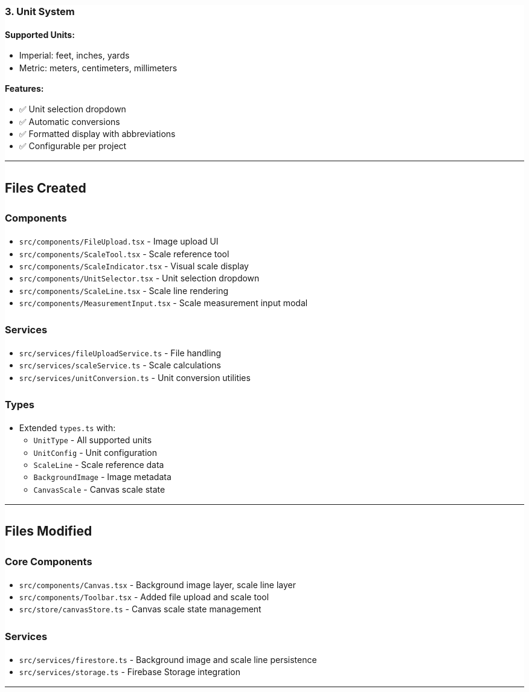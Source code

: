 ### 3. Unit System
**Supported Units:**
- Imperial: feet, inches, yards
- Metric: meters, centimeters, millimeters

**Features:**
- ✅ Unit selection dropdown
- ✅ Automatic conversions
- ✅ Formatted display with abbreviations
- ✅ Configurable per project

---

## Files Created

### Components
- `src/components/FileUpload.tsx` - Image upload UI
- `src/components/ScaleTool.tsx` - Scale reference tool
- `src/components/ScaleIndicator.tsx` - Visual scale display
- `src/components/UnitSelector.tsx` - Unit selection dropdown
- `src/components/ScaleLine.tsx` - Scale line rendering
- `src/components/MeasurementInput.tsx` - Scale measurement input modal

### Services
- `src/services/fileUploadService.ts` - File handling
- `src/services/scaleService.ts` - Scale calculations
- `src/services/unitConversion.ts` - Unit conversion utilities

### Types
- Extended `types.ts` with:
  - `UnitType` - All supported units
  - `UnitConfig` - Unit configuration
  - `ScaleLine` - Scale reference data
  - `BackgroundImage` - Image metadata
  - `CanvasScale` - Canvas scale state

---

## Files Modified

### Core Components
- `src/components/Canvas.tsx` - Background image layer, scale line layer
- `src/components/Toolbar.tsx` - Added file upload and scale tool
- `src/store/canvasStore.ts` - Canvas scale state management

### Services
- `src/services/firestore.ts` - Background image and scale line persistence
- `src/services/storage.ts` - Firebase Storage integration

---